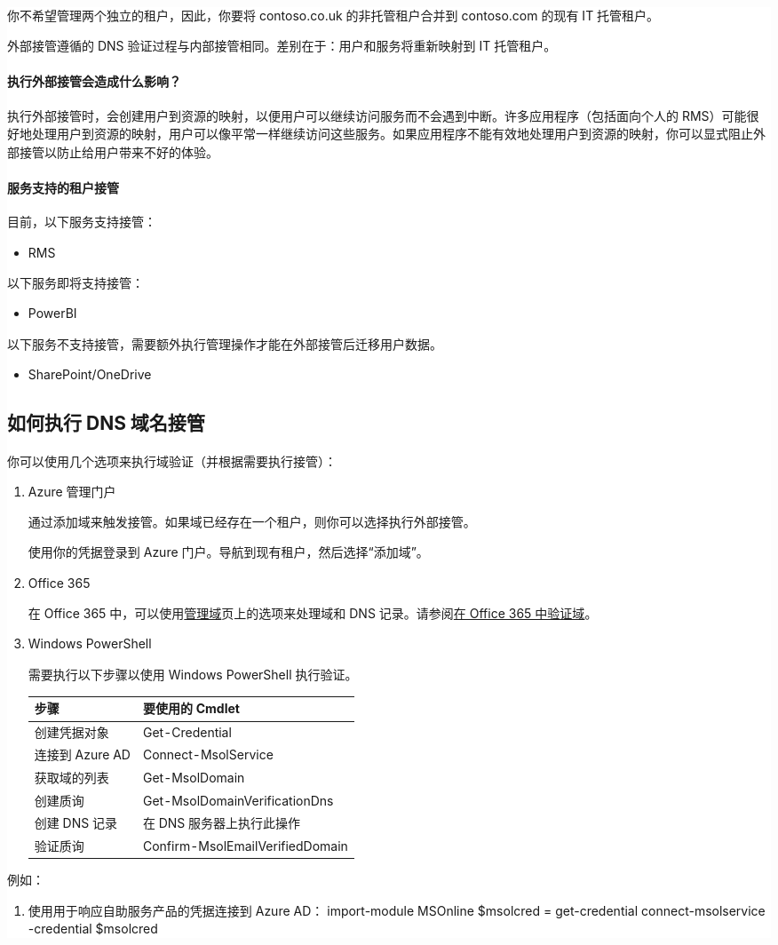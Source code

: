 你不希望管理两个独立的租户，因此，你要将 contoso.co.uk 的非托管租户合并到 contoso.com 的现有 IT 托管租户。
	
外部接管遵循的 DNS 验证过程与内部接管相同。差别在于：用户和服务将重新映射到 IT 托管租户。
	
#### 执行外部接管会造成什么影响？

执行外部接管时，会创建用户到资源的映射，以便用户可以继续访问服务而不会遇到中断。许多应用程序（包括面向个人的 RMS）可能很好地处理用户到资源的映射，用户可以像平常一样继续访问这些服务。如果应用程序不能有效地处理用户到资源的映射，你可以显式阻止外部接管以防止给用户带来不好的体验。

#### 服务支持的租户接管

目前，以下服务支持接管：

- RMS


以下服务即将支持接管：

- PowerBI

以下服务不支持接管，需要额外执行管理操作才能在外部接管后迁移用户数据。

- SharePoint/OneDrive


## 如何执行 DNS 域名接管

你可以使用几个选项来执行域验证（并根据需要执行接管）：

1.  Azure 管理门户

	通过添加域来触发接管。如果域已经存在一个租户，则你可以选择执行外部接管。

	使用你的凭据登录到 Azure 门户。导航到现有租户，然后选择“添加域”。

2.  Office 365

	在 Office 365 中，可以使用[管理域](https://support.office.com/article/Navigate-to-the-Office-365-Manage-domains-page-026af1f2-0e6d-4f2d-9b33-fd147420fac2/)页上的选项来处理域和 DNS 记录。请参阅[在 Office 365 中验证域](https://support.office.com/article/Verify-your-domain-in-Office-365-6383f56d-3d09-4dcb-9b41-b5f5a5efd611/)。

3.  Windows PowerShell

	需要执行以下步骤以使用 Windows PowerShell 执行验证。

	步骤 |	要使用的 Cmdlet
	-------	| -------------
	创建凭据对象 | Get-Credential
	连接到 Azure AD | Connect-MsolService
	获取域的列表 | Get-MsolDomain
	创建质询 | Get-MsolDomainVerificationDns
	创建 DNS 记录 | 在 DNS 服务器上执行此操作
	验证质询 | Confirm-MsolEmailVerifiedDomain

例如：

1. 使用用于响应自助服务产品的凭据连接到 Azure AD：
		import-module MSOnline
		$msolcred = get-credential
		connect-msolservice -credential $msolcred
			